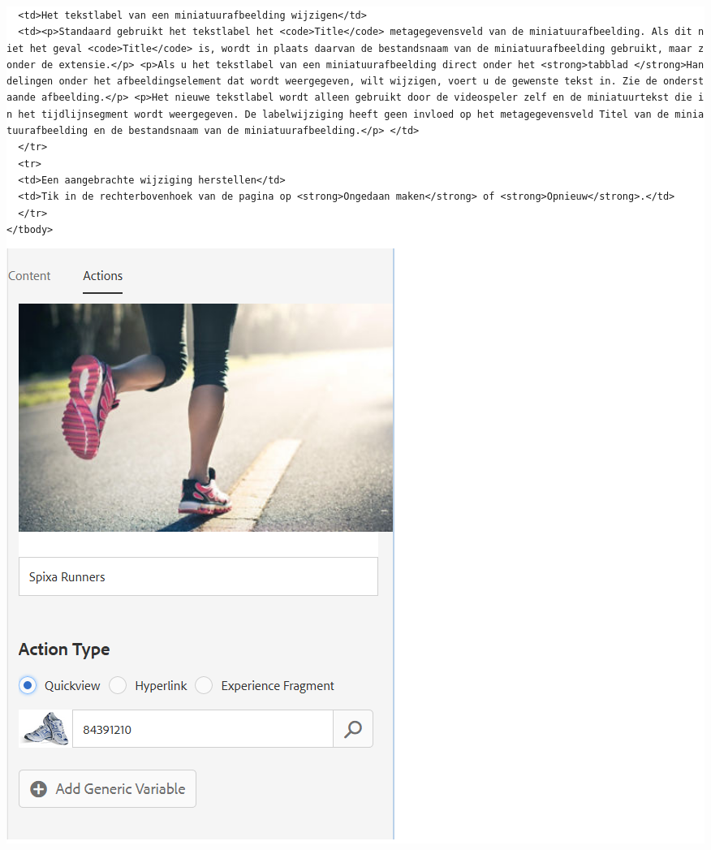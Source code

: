       <td>Het tekstlabel van een miniatuurafbeelding wijzigen</td> 
      <td><p>Standaard gebruikt het tekstlabel het <code>Title</code> metagegevensveld van de miniatuurafbeelding. Als dit niet het geval <code>Title</code> is, wordt in plaats daarvan de bestandsnaam van de miniatuurafbeelding gebruikt, maar zonder de extensie.</p> <p>Als u het tekstlabel van een miniatuurafbeelding direct onder het <strong>tabblad </strong>Handelingen onder het afbeeldingselement dat wordt weergegeven, wilt wijzigen, voert u de gewenste tekst in. Zie de onderstaande afbeelding.</p> <p>Het nieuwe tekstlabel wordt alleen gebruikt door de videospeler zelf en de miniatuurtekst die in het tijdlijnsegment wordt weergegeven. De labelwijziging heeft geen invloed op het metagegevensveld Titel van de miniatuurafbeelding en de bestandsnaam van de miniatuurafbeelding.</p> </td> 
      </tr> 
      <tr> 
      <td>Een aangebrachte wijziging herstellen</td> 
      <td>Tik in de rechterbovenhoek van de pagina op <strong>Ongedaan maken</strong> of <strong>Opnieuw</strong>.</td> 
      </tr> 
    </tbody> 
   </table>

   ![experienceExtension_interactivevideo&#39;s](assets/experiencefragment_interactivevideos.png)
